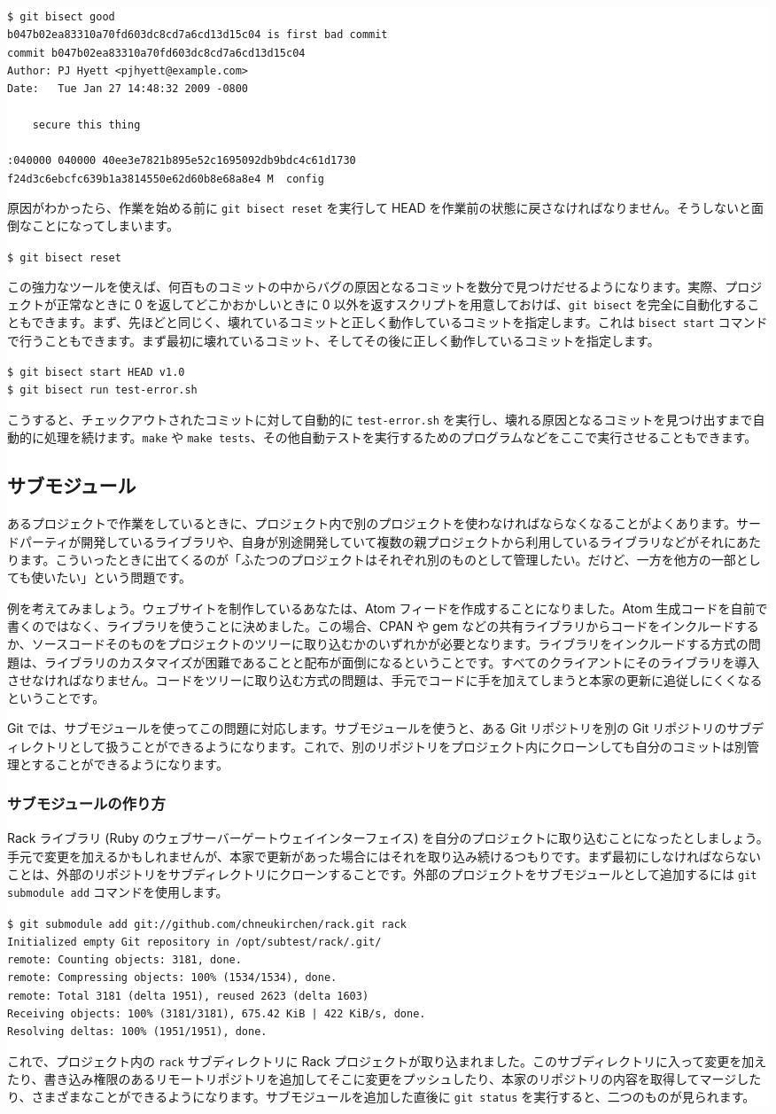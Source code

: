 	$ git bisect good
	b047b02ea83310a70fd603dc8cd7a6cd13d15c04 is first bad commit
	commit b047b02ea83310a70fd603dc8cd7a6cd13d15c04
	Author: PJ Hyett <pjhyett@example.com>
	Date:   Tue Jan 27 14:48:32 2009 -0800

	    secure this thing

	:040000 040000 40ee3e7821b895e52c1695092db9bdc4c61d1730
	f24d3c6ebcfc639b1a3814550e62d60b8e68a8e4 M  config

原因がわかったら、作業を始める前に `git bisect reset` を実行して HEAD を作業前の状態に戻さなければなりません。そうしないと面倒なことになってしまいます。

	$ git bisect reset

この強力なツールを使えば、何百ものコミットの中からバグの原因となるコミットを数分で見つけだせるようになります。実際、プロジェクトが正常なときに 0 を返してどこかおかしいときに 0 以外を返すスクリプトを用意しておけば、`git bisect` を完全に自動化することもできます。まず、先ほどと同じく、壊れているコミットと正しく動作しているコミットを指定します。これは `bisect start` コマンドで行うこともできます。まず最初に壊れているコミット、そしてその後に正しく動作しているコミットを指定します。

	$ git bisect start HEAD v1.0
	$ git bisect run test-error.sh

こうすると、チェックアウトされたコミットに対して自動的に `test-error.sh` を実行し、壊れる原因となるコミットを見つけ出すまで自動的に処理を続けます。`make` や `make tests`、その他自動テストを実行するためのプログラムなどをここで実行させることもできます。

## サブモジュール ##

あるプロジェクトで作業をしているときに、プロジェクト内で別のプロジェクトを使わなければならなくなることがよくあります。サードパーティが開発しているライブラリや、自身が別途開発していて複数の親プロジェクトから利用しているライブラリなどがそれにあたります。こういったときに出てくるのが「ふたつのプロジェクトはそれぞれ別のものとして管理したい。だけど、一方を他方の一部としても使いたい」という問題です。

例を考えてみましょう。ウェブサイトを制作しているあなたは、Atom フィードを作成することになりました。Atom 生成コードを自前で書くのではなく、ライブラリを使うことに決めました。この場合、CPAN や gem などの共有ライブラリからコードをインクルードするか、ソースコードそのものをプロジェクトのツリーに取り込むかのいずれかが必要となります。ライブラリをインクルードする方式の問題は、ライブラリのカスタマイズが困難であることと配布が面倒になるということです。すべてのクライアントにそのライブラリを導入させなければなりません。コードをツリーに取り込む方式の問題は、手元でコードに手を加えてしまうと本家の更新に追従しにくくなるということです。

Git では、サブモジュールを使ってこの問題に対応します。サブモジュールを使うと、ある Git リポジトリを別の Git リポジトリのサブディレクトリとして扱うことができるようになります。これで、別のリポジトリをプロジェクト内にクローンしても自分のコミットは別管理とすることができるようになります。

### サブモジュールの作り方 ###

Rack ライブラリ (Ruby のウェブサーバーゲートウェイインターフェイス) を自分のプロジェクトに取り込むことになったとしましょう。手元で変更を加えるかもしれませんが、本家で更新があった場合にはそれを取り込み続けるつもりです。まず最初にしなければならないことは、外部のリポジトリをサブディレクトリにクローンすることです。外部のプロジェクトをサブモジュールとして追加するには `git submodule add` コマンドを使用します。

	$ git submodule add git://github.com/chneukirchen/rack.git rack
	Initialized empty Git repository in /opt/subtest/rack/.git/
	remote: Counting objects: 3181, done.
	remote: Compressing objects: 100% (1534/1534), done.
	remote: Total 3181 (delta 1951), reused 2623 (delta 1603)
	Receiving objects: 100% (3181/3181), 675.42 KiB | 422 KiB/s, done.
	Resolving deltas: 100% (1951/1951), done.

これで、プロジェクト内の `rack` サブディレクトリに Rack プロジェクトが取り込まれました。このサブディレクトリに入って変更を加えたり、書き込み権限のあるリモートリポジトリを追加してそこに変更をプッシュしたり、本家のリポジトリの内容を取得してマージしたり、さまざまなことができるようになります。サブモジュールを追加した直後に `git status` を実行すると、二つのものが見られます。

